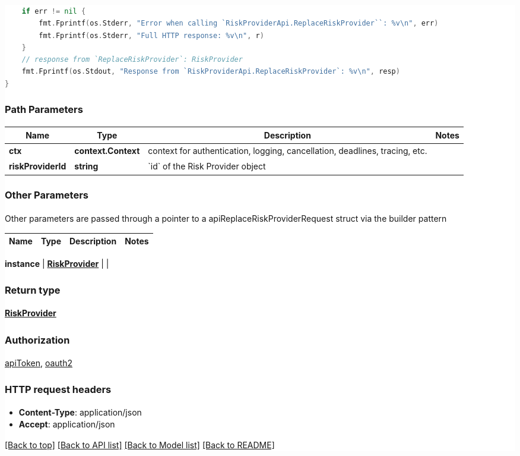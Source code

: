 ```go
    if err != nil {
        fmt.Fprintf(os.Stderr, "Error when calling `RiskProviderApi.ReplaceRiskProvider``: %v\n", err)
        fmt.Fprintf(os.Stderr, "Full HTTP response: %v\n", r)
    }
    // response from `ReplaceRiskProvider`: RiskProvider
    fmt.Fprintf(os.Stdout, "Response from `RiskProviderApi.ReplaceRiskProvider`: %v\n", resp)
}
```

### Path Parameters


Name | Type | Description  | Notes
------------- | ------------- | ------------- | -------------
**ctx** | **context.Context** | context for authentication, logging, cancellation, deadlines, tracing, etc.
**riskProviderId** | **string** | &#x60;id&#x60; of the Risk Provider object | 

### Other Parameters

Other parameters are passed through a pointer to a apiReplaceRiskProviderRequest struct via the builder pattern


Name | Type | Description  | Notes
------------- | ------------- | ------------- | -------------

 **instance** | [**RiskProvider**](RiskProvider.md) |  | 

### Return type

[**RiskProvider**](RiskProvider.md)

### Authorization

[apiToken](../README.md#apiToken), [oauth2](../README.md#oauth2)

### HTTP request headers

- **Content-Type**: application/json
- **Accept**: application/json

[[Back to top]](#) [[Back to API list]](../README.md#documentation-for-api-endpoints)
[[Back to Model list]](../README.md#documentation-for-models)
[[Back to README]](../README.md)

